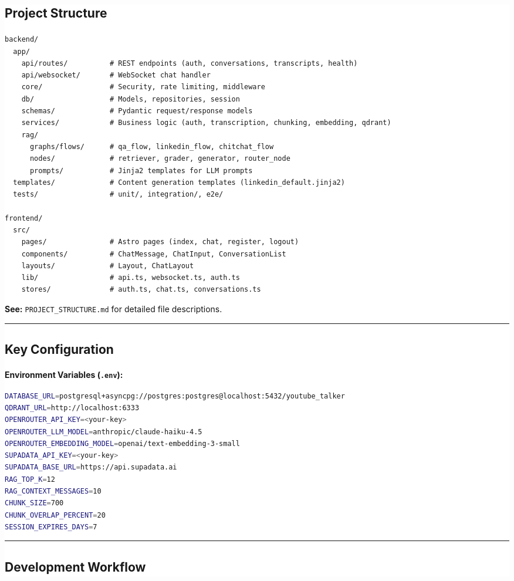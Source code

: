 ## Project Structure

```
backend/
  app/
    api/routes/          # REST endpoints (auth, conversations, transcripts, health)
    api/websocket/       # WebSocket chat handler
    core/                # Security, rate limiting, middleware
    db/                  # Models, repositories, session
    schemas/             # Pydantic request/response models
    services/            # Business logic (auth, transcription, chunking, embedding, qdrant)
    rag/
      graphs/flows/      # qa_flow, linkedin_flow, chitchat_flow
      nodes/             # retriever, grader, generator, router_node
      prompts/           # Jinja2 templates for LLM prompts
  templates/             # Content generation templates (linkedin_default.jinja2)
  tests/                 # unit/, integration/, e2e/

frontend/
  src/
    pages/               # Astro pages (index, chat, register, logout)
    components/          # ChatMessage, ChatInput, ConversationList
    layouts/             # Layout, ChatLayout
    lib/                 # api.ts, websocket.ts, auth.ts
    stores/              # auth.ts, chat.ts, conversations.ts
```

**See:** `PROJECT_STRUCTURE.md` for detailed file descriptions.

---

## Key Configuration

**Environment Variables (`.env`):**
```bash
DATABASE_URL=postgresql+asyncpg://postgres:postgres@localhost:5432/youtube_talker
QDRANT_URL=http://localhost:6333
OPENROUTER_API_KEY=<your-key>
OPENROUTER_LLM_MODEL=anthropic/claude-haiku-4.5
OPENROUTER_EMBEDDING_MODEL=openai/text-embedding-3-small
SUPADATA_API_KEY=<your-key>
SUPADATA_BASE_URL=https://api.supadata.ai
RAG_TOP_K=12
RAG_CONTEXT_MESSAGES=10
CHUNK_SIZE=700
CHUNK_OVERLAP_PERCENT=20
SESSION_EXPIRES_DAYS=7
```

---

## Development Workflow
